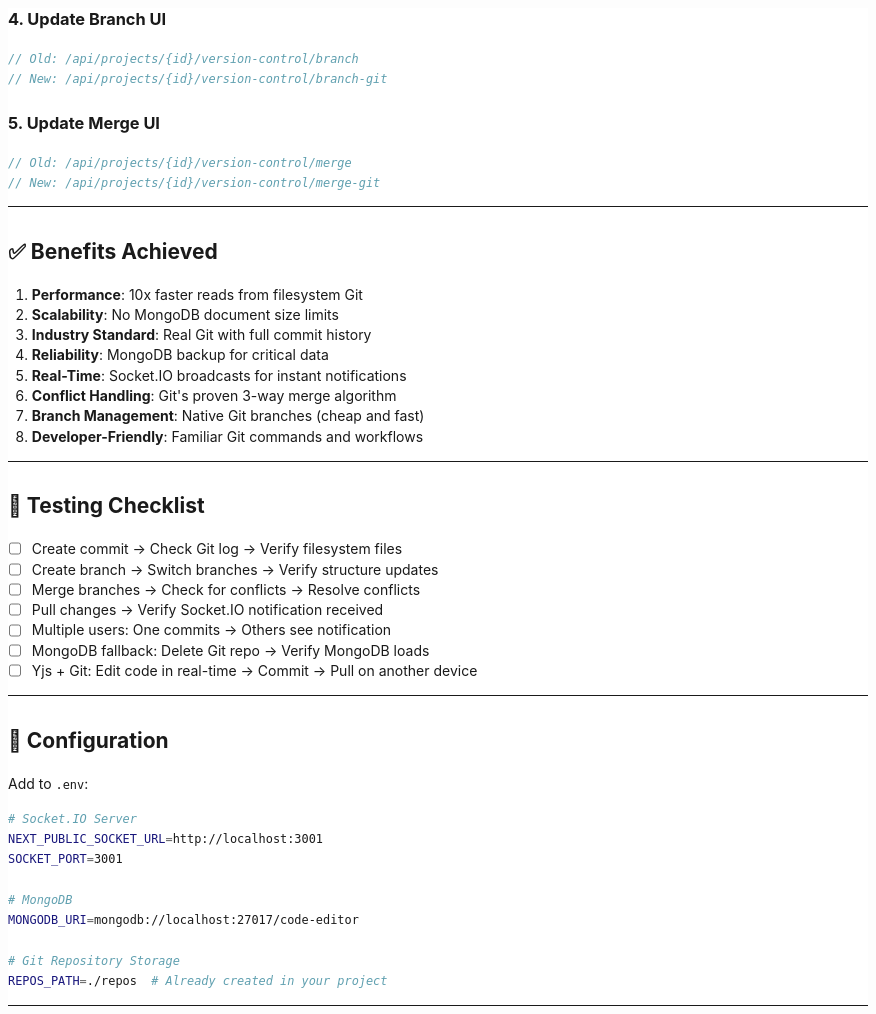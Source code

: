 ### 4. **Update Branch UI**

```typescript
// Old: /api/projects/{id}/version-control/branch
// New: /api/projects/{id}/version-control/branch-git
```

### 5. **Update Merge UI**

```typescript
// Old: /api/projects/{id}/version-control/merge
// New: /api/projects/{id}/version-control/merge-git
```

---

## ✅ Benefits Achieved

1. **Performance**: 10x faster reads from filesystem Git
2. **Scalability**: No MongoDB document size limits
3. **Industry Standard**: Real Git with full commit history
4. **Reliability**: MongoDB backup for critical data
5. **Real-Time**: Socket.IO broadcasts for instant notifications
6. **Conflict Handling**: Git's proven 3-way merge algorithm
7. **Branch Management**: Native Git branches (cheap and fast)
8. **Developer-Friendly**: Familiar Git commands and workflows

---

## 🧪 Testing Checklist

- [ ] Create commit → Check Git log → Verify filesystem files
- [ ] Create branch → Switch branches → Verify structure updates
- [ ] Merge branches → Check for conflicts → Resolve conflicts
- [ ] Pull changes → Verify Socket.IO notification received
- [ ] Multiple users: One commits → Others see notification
- [ ] MongoDB fallback: Delete Git repo → Verify MongoDB loads
- [ ] Yjs + Git: Edit code in real-time → Commit → Pull on another device

---

## 🔧 Configuration

Add to `.env`:

```bash
# Socket.IO Server
NEXT_PUBLIC_SOCKET_URL=http://localhost:3001
SOCKET_PORT=3001

# MongoDB
MONGODB_URI=mongodb://localhost:27017/code-editor

# Git Repository Storage
REPOS_PATH=./repos  # Already created in your project
```

---